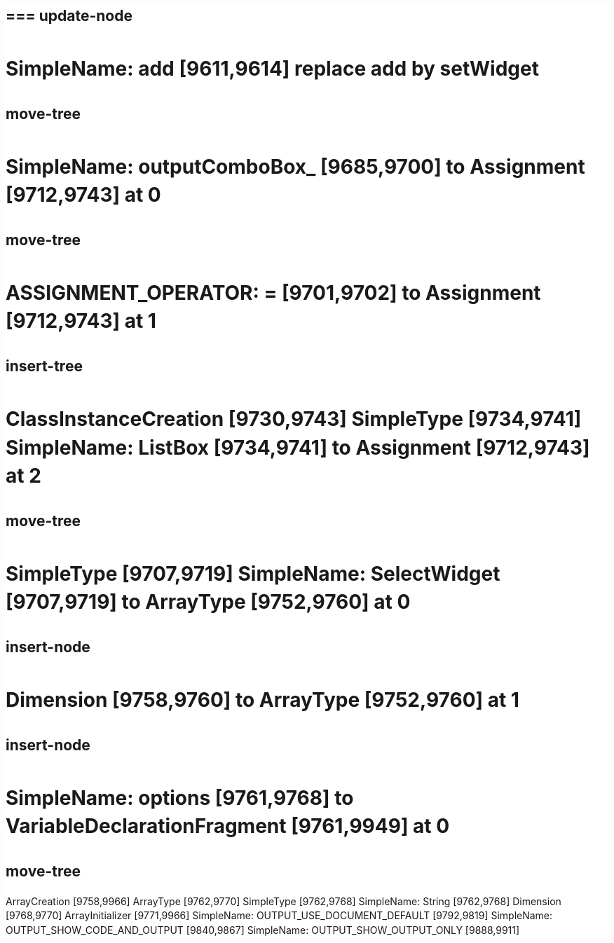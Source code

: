 ===
update-node
---
SimpleName: add [9611,9614]
replace add by setWidget
===
move-tree
---
SimpleName: outputComboBox_ [9685,9700]
to
Assignment [9712,9743]
at 0
===
move-tree
---
ASSIGNMENT_OPERATOR: = [9701,9702]
to
Assignment [9712,9743]
at 1
===
insert-tree
---
ClassInstanceCreation [9730,9743]
    SimpleType [9734,9741]
        SimpleName: ListBox [9734,9741]
to
Assignment [9712,9743]
at 2
===
move-tree
---
SimpleType [9707,9719]
    SimpleName: SelectWidget [9707,9719]
to
ArrayType [9752,9760]
at 0
===
insert-node
---
Dimension [9758,9760]
to
ArrayType [9752,9760]
at 1
===
insert-node
---
SimpleName: options [9761,9768]
to
VariableDeclarationFragment [9761,9949]
at 0
===
move-tree
---
ArrayCreation [9758,9966]
    ArrayType [9762,9770]
        SimpleType [9762,9768]
            SimpleName: String [9762,9768]
        Dimension [9768,9770]
    ArrayInitializer [9771,9966]
        SimpleName: OUTPUT_USE_DOCUMENT_DEFAULT [9792,9819]
        SimpleName: OUTPUT_SHOW_CODE_AND_OUTPUT [9840,9867]
        SimpleName: OUTPUT_SHOW_OUTPUT_ONLY [9888,9911]